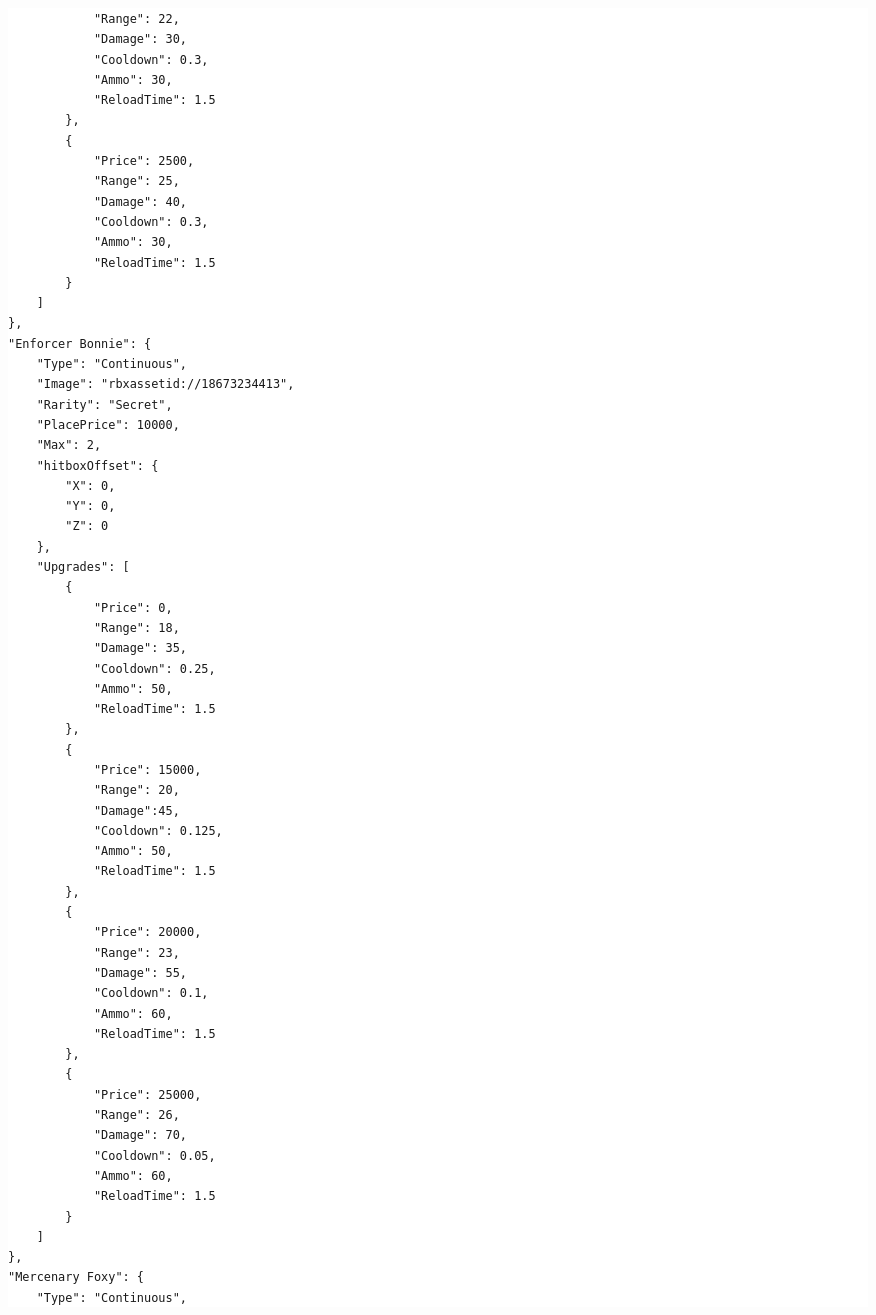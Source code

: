                 "Range": 22,
                "Damage": 30,
                "Cooldown": 0.3,
                "Ammo": 30,
                "ReloadTime": 1.5
            },
            {
                "Price": 2500,
                "Range": 25,
                "Damage": 40,
                "Cooldown": 0.3,
                "Ammo": 30,
                "ReloadTime": 1.5
            }
        ]
    },
    "Enforcer Bonnie": {
        "Type": "Continuous",
        "Image": "rbxassetid://18673234413",
        "Rarity": "Secret",
        "PlacePrice": 10000,
        "Max": 2,
        "hitboxOffset": {
            "X": 0,
            "Y": 0,
            "Z": 0
        },
        "Upgrades": [
            {
                "Price": 0,
                "Range": 18,
                "Damage": 35,
                "Cooldown": 0.25,
                "Ammo": 50,
                "ReloadTime": 1.5
            },
            {
                "Price": 15000,
                "Range": 20,
                "Damage":45,
                "Cooldown": 0.125,
                "Ammo": 50,
                "ReloadTime": 1.5
            },
            {
                "Price": 20000,
                "Range": 23,
                "Damage": 55,
                "Cooldown": 0.1,
                "Ammo": 60,
                "ReloadTime": 1.5
            },
            {
                "Price": 25000,
                "Range": 26,
                "Damage": 70,
                "Cooldown": 0.05,
                "Ammo": 60,
                "ReloadTime": 1.5
            }
        ]
    },
    "Mercenary Foxy": {
        "Type": "Continuous",